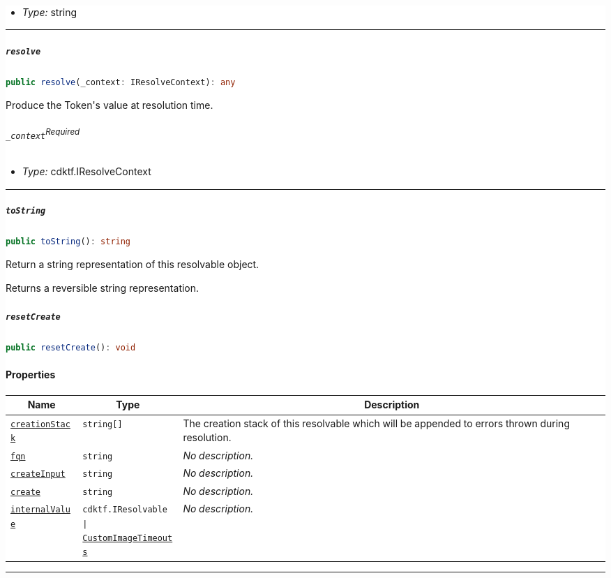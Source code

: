 - *Type:* string

---

##### `resolve` <a name="resolve" id="@cdktf/provider-digitalocean.customImage.CustomImageTimeoutsOutputReference.resolve"></a>

```typescript
public resolve(_context: IResolveContext): any
```

Produce the Token's value at resolution time.

###### `_context`<sup>Required</sup> <a name="_context" id="@cdktf/provider-digitalocean.customImage.CustomImageTimeoutsOutputReference.resolve.parameter._context"></a>

- *Type:* cdktf.IResolveContext

---

##### `toString` <a name="toString" id="@cdktf/provider-digitalocean.customImage.CustomImageTimeoutsOutputReference.toString"></a>

```typescript
public toString(): string
```

Return a string representation of this resolvable object.

Returns a reversible string representation.

##### `resetCreate` <a name="resetCreate" id="@cdktf/provider-digitalocean.customImage.CustomImageTimeoutsOutputReference.resetCreate"></a>

```typescript
public resetCreate(): void
```


#### Properties <a name="Properties" id="Properties"></a>

| **Name** | **Type** | **Description** |
| --- | --- | --- |
| <code><a href="#@cdktf/provider-digitalocean.customImage.CustomImageTimeoutsOutputReference.property.creationStack">creationStack</a></code> | <code>string[]</code> | The creation stack of this resolvable which will be appended to errors thrown during resolution. |
| <code><a href="#@cdktf/provider-digitalocean.customImage.CustomImageTimeoutsOutputReference.property.fqn">fqn</a></code> | <code>string</code> | *No description.* |
| <code><a href="#@cdktf/provider-digitalocean.customImage.CustomImageTimeoutsOutputReference.property.createInput">createInput</a></code> | <code>string</code> | *No description.* |
| <code><a href="#@cdktf/provider-digitalocean.customImage.CustomImageTimeoutsOutputReference.property.create">create</a></code> | <code>string</code> | *No description.* |
| <code><a href="#@cdktf/provider-digitalocean.customImage.CustomImageTimeoutsOutputReference.property.internalValue">internalValue</a></code> | <code>cdktf.IResolvable \| <a href="#@cdktf/provider-digitalocean.customImage.CustomImageTimeouts">CustomImageTimeouts</a></code> | *No description.* |

---

